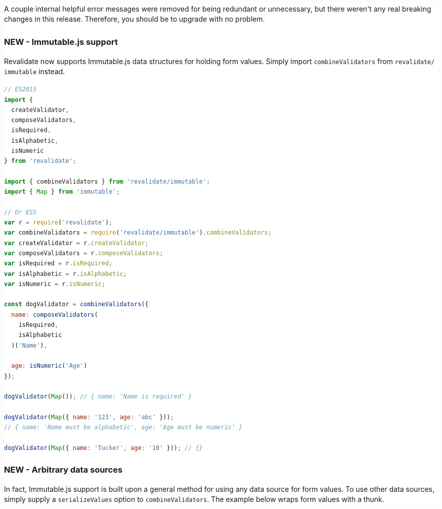 A couple internal helpful error messages were removed for being redundant or
unnecessary, but there weren't any real breaking changes in this release.
Therefore, you should be to upgrade with no problem.

### NEW - Immutable.js support

Revalidate now supports Immutable.js data structures for holding form values.
Simply import `combineValidators` from `revalidate/immutable` instead.

```js
// ES2015
import {
  createValidator,
  composeValidators,
  isRequired,
  isAlphabetic,
  isNumeric
} from 'revalidate';

import { combineValidators } from 'revalidate/immutable';
import { Map } from 'immutable';

// Or ES5
var r = require('revalidate');
var combineValidators = require('revalidate/immutable').combineValidators;
var createValidator = r.createValidator;
var composeValidators = r.composeValidators;
var isRequired = r.isRequired;
var isAlphabetic = r.isAlphabetic;
var isNumeric = r.isNumeric;

const dogValidator = combineValidators({
  name: composeValidators(
    isRequired,
    isAlphabetic
  )('Name'),

  age: isNumeric('Age')
});

dogValidator(Map()); // { name: 'Name is required' }

dogValidator(Map({ name: '123', age: 'abc' }));
// { name: 'Name must be alphabetic', age: 'Age must be numeric' }

dogValidator(Map({ name: 'Tucker', age: '10' })); // {}
```

### NEW - Arbitrary data sources

In fact, Immutable.js support is built upon a general method for using any data
source for form values. To use other data sources, simply supply a
`serializeValues` option to `combineValidators`. The example below wraps form
values with a thunk.
